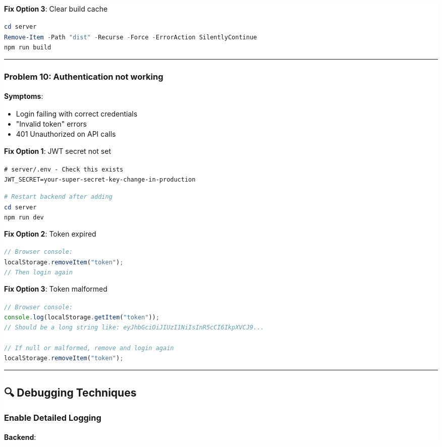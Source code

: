 **Fix Option 3**: Clear build cache

```powershell
cd server
Remove-Item -Path "dist" -Recurse -Force -ErrorAction SilentlyContinue
npm run build
```

---

### Problem 10: Authentication not working

**Symptoms**:

- Login failing with correct credentials
- "Invalid token" errors
- 401 Unauthorized on API calls

**Fix Option 1**: JWT secret not set

```env
# server/.env - Check this exists
JWT_SECRET=your-super-secret-key-change-in-production
```

```powershell
# Restart backend after adding
cd server
npm run dev
```

**Fix Option 2**: Token expired

```javascript
// Browser console:
localStorage.removeItem("token");
// Then login again
```

**Fix Option 3**: Token malformed

```javascript
// Browser console:
console.log(localStorage.getItem("token"));
// Should be a long string like: eyJhbGciOiJIUzI1NiIsInR5cCI6IkpXVCJ9...

// If null or malformed, remove and login again
localStorage.removeItem("token");
```

---

## 🔍 Debugging Techniques

### Enable Detailed Logging

**Backend**:
